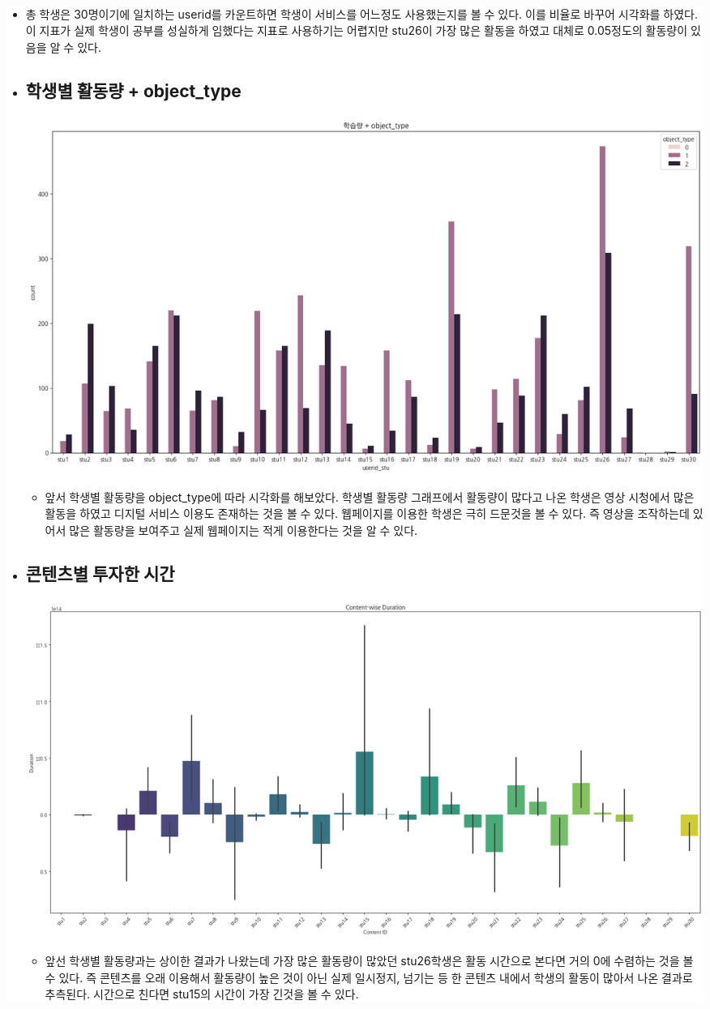   - 총 학생은 30명이기에 일치하는 userid를 카운트하면 학생이 서비스를 어느정도 사용했는지를 볼 수 있다. 이를 비율로 바꾸어 시각화를 하였다. 이 지표가 실제 학생이 공부를 성실하게 임했다는 지표로 사용하기는 어렵지만 stu26이 가장 많은 활동을 하였고 대체로 0.05정도의 활동량이 있음을 알 수 있다.

- ## 학생별 활동량 + object_type

  ![평균](./Image/eda1.png)

  - 앞서 학생별 활동량을 object_type에 따라 시각화를 해보았다. 학생별 활동량 그래프에서 활동량이 많다고 나온 학생은 영상 시청에서 많은 활동을 하였고 디지털 서비스 이용도 존재하는 것을 볼 수 있다. 웹페이지를 이용한 학생은 극히 드문것을 볼 수 있다. 즉 영상을 조작하는데 있어서 많은 활동량을 보여주고 실제 웹페이지는 적게 이용한다는 것을 알 수 있다.

- ## 콘텐츠별 투자한 시간
  ![평균](./Image/time.png)
  - 앞선 학생별 활동량과는 상이한 결과가 나왔는데 가장 많은 활동량이 많았던 stu26학생은 활동 시간으로 본다면 거의 0에 수렴하는 것을 볼 수 있다. 즉 콘텐츠를 오래 이용해서 활동량이 높은 것이 아닌 실제 일시정지, 넘기는 등 한 콘텐츠 내에서 학생의 활동이 많아서 나온 결과로 추측된다. 시간으로 친다면 stu15의 시간이 가장 긴것을 볼 수 있다.
